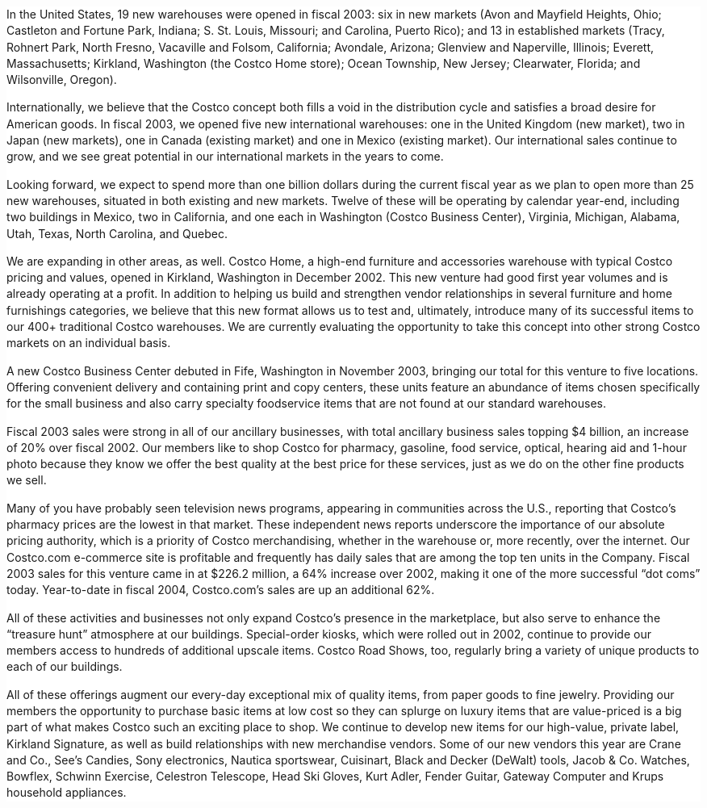 In the United States, 19 new warehouses were opened in fiscal 2003: six in new markets (Avon and Mayfield Heights, Ohio; Castleton and Fortune Park, Indiana; S. St. Louis, Missouri; and Carolina, Puerto Rico); and 13 in established markets (Tracy, Rohnert Park, North Fresno, Vacaville and Folsom, California; Avondale, Arizona; Glenview and Naperville, Illinois; Everett, Massachusetts; Kirkland, Washington (the Costco Home store); Ocean Township, New Jersey; Clearwater, Florida; and Wilsonville, Oregon). 

Internationally, we believe that the Costco concept both fills a void in the distribution cycle and satisfies a broad desire for American goods. In fiscal 2003, we opened five new international warehouses: one in the United Kingdom (new market), two in Japan (new markets), one in Canada (existing market) and one in Mexico (existing market). Our international sales continue to grow, and we see great potential in our international markets in the years to come.

Looking forward, we expect to spend more than one billion dollars during the current fiscal year as we plan to open more than 25 new warehouses, situated in both existing and new markets. Twelve of these will be operating by calendar year-end, including two buildings in Mexico, two in California, and one each in Washington (Costco Business Center), Virginia, Michigan, Alabama, Utah, Texas, North Carolina, and Quebec.

We are expanding in other areas, as well. Costco Home, a high-end furniture and accessories warehouse with typical Costco pricing and values, opened in Kirkland, Washington in December 2002. This new venture had good first year volumes and is already operating at a profit. In addition to helping us build and strengthen vendor relationships in several furniture and home furnishings categories, we believe that this new format allows us to test and, ultimately, introduce many of its successful items to our 400+ traditional Costco warehouses. We are currently evaluating the opportunity to take this concept into other strong Costco markets on an individual basis.

A new Costco Business Center debuted in Fife, Washington in November 2003, bringing our total for this venture to five locations. Offering convenient delivery and containing print and copy centers, these units feature an abundance of items chosen specifically for the small business and also carry specialty foodservice items that are not found at our standard warehouses.

Fiscal 2003 sales were strong in all of our ancillary businesses, with total ancillary business sales topping $4 billion, an increase of 20% over fiscal 2002. Our members like to shop Costco for pharmacy, gasoline, food service, optical, hearing aid and 1-hour photo because they know we offer the best quality at the best price for these services, just as we do on the other fine products we sell.

Many of you have probably seen television news programs, appearing in communities across the U.S., reporting that Costco’s pharmacy prices are the lowest in that market. These independent news reports underscore the importance of our absolute pricing authority, which is a priority of Costco merchandising, whether in the warehouse or, more recently, over the internet. Our Costco.com e-commerce site is profitable and frequently has daily sales that are among the top ten units in the Company. Fiscal 2003 sales for this venture came in at $226.2 million, a 64% increase over 2002, making it one of the more successful “dot coms” today. Year-to-date in fiscal 2004, Costco.com’s sales are up an additional 62%.

All of these activities and businesses not only expand Costco’s presence in the marketplace, but also serve to enhance the “treasure hunt” atmosphere at our buildings. Special-order kiosks, which were rolled out in 2002, continue to provide our members access to hundreds of additional upscale items. Costco Road Shows, too, regularly bring a variety of unique products to each of our buildings.

All of these offerings augment our every-day exceptional mix of quality items, from paper goods to fine jewelry. Providing our members the opportunity to purchase basic items at low cost so they can splurge on luxury items that are value-priced is a big part of what makes Costco such an exciting place to shop. We continue to develop new items for our high-value, private label, Kirkland Signature, as well as build relationships with new merchandise vendors. Some of our new vendors this year are Crane and Co., See’s Candies, Sony electronics, Nautica sportswear, Cuisinart, Black and Decker (DeWalt) tools, Jacob & Co. Watches, Bowflex, Schwinn Exercise, Celestron Telescope, Head Ski Gloves, Kurt Adler, Fender Guitar, Gateway Computer and Krups household appliances.
